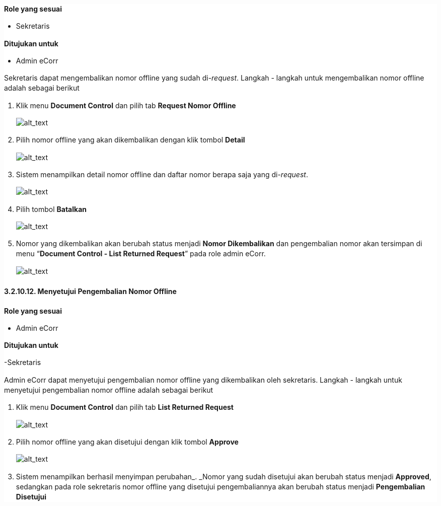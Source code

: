 **Role yang sesuai**

 - Sekretaris

**Ditujukan untuk**

- Admin eCorr

Sekretaris dapat mengembalikan nomor offline yang sudah di-*request*. Langkah - langkah untuk mengembalikan nomor offline adalah sebagai berikut

1. Klik menu **Document Control** dan pilih tab **Request Nomor Offline**

    ![alt_text](images/Untitled-document29.png "image_tooltip")

2. Pilih nomor offline yang akan dikembalikan dengan klik tombol **Detail**

    ![alt_text](images/Untitled-document30.png "image_tooltip")

3. Sistem menampilkan detail nomor offline dan daftar nomor berapa saja yang di-*request*.

    ![alt_text](images/Untitled-document31.png "image_tooltip")

4. Pilih tombol **Batalkan**

    ![alt_text](images/Untitled-document32.png "image_tooltip")

5. Nomor yang dikembalikan akan berubah status menjadi **Nomor Dikembalikan** dan pengembalian nomor akan tersimpan di menu “**Document Control - List Returned Request**” pada role admin eCorr.

    ![alt_text](images/Untitled-document33.png "image_tooltip")



 


#### **3.2.10.12. Menyetujui Pengembalian Nomor Offline**

**Role yang sesuai**

- Admin eCorr

**Ditujukan untuk**

-Sekretaris

Admin eCorr dapat menyetujui pengembalian nomor offline yang dikembalikan oleh sekretaris. Langkah - langkah untuk menyetujui pengembalian nomor offline adalah sebagai berikut

1. Klik menu **Document Control** dan pilih tab **List Returned Request**

    ![alt_text](images/Untitled-document34.png "image_tooltip")

2. Pilih nomor offline yang akan disetujui dengan klik tombol **Approve**

    ![alt_text](images/Untitled-document35.png "image_tooltip")

3. Sistem menampilkan berhasil menyimpan perubahan_. _Nomor yang sudah disetujui akan berubah status menjadi **Approved**, sedangkan pada role sekretaris nomor offline yang disetujui pengembaliannya akan berubah status menjadi **Pengembalian Disetujui**
